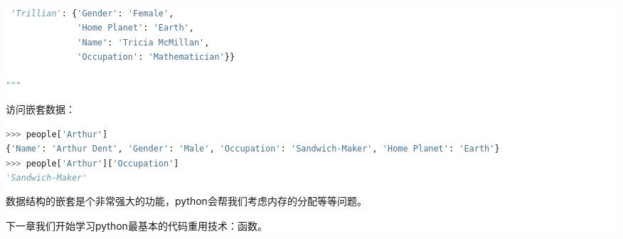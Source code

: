 ```py
 'Trillian': {'Gender': 'Female',
              'Home Planet': 'Earth',
              'Name': 'Tricia McMillan',
              'Occupation': 'Mathematician'}}

"""
```
访问嵌套数据：  
```py
>>> people['Arthur']
{'Name': 'Arthur Dent', 'Gender': 'Male', 'Occupation': 'Sandwich-Maker', 'Home Planet': 'Earth'}
>>> people['Arthur']['Occupation']
'Sandwich-Maker'
```
数据结构的嵌套是个非常强大的功能，python会帮我们考虑内存的分配等等问题。  

下一章我们开始学习python最基本的代码重用技术：函数。  


